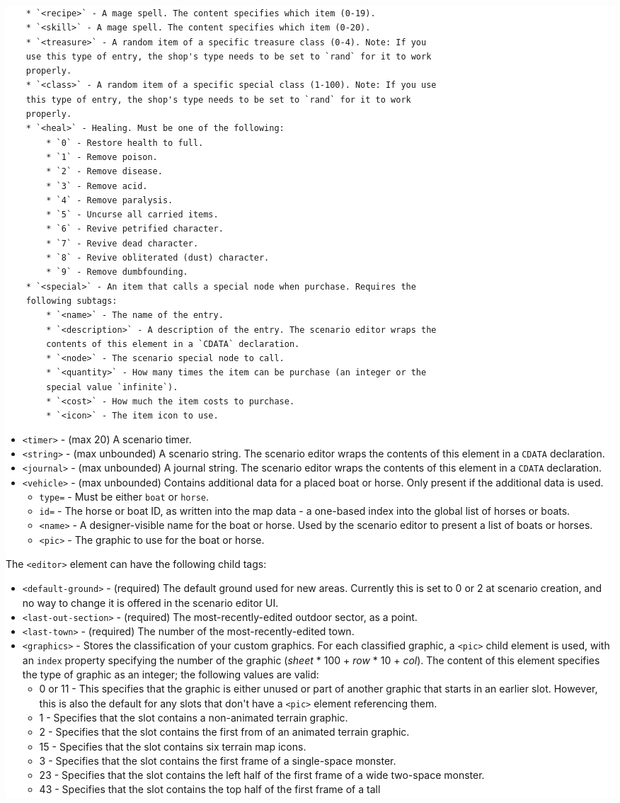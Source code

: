 		* `<recipe>` - A mage spell. The content specifies which item (0-19).
		* `<skill>` - A mage spell. The content specifies which item (0-20).
		* `<treasure>` - A random item of a specific treasure class (0-4). Note: If you
		use this type of entry, the shop's type needs to be set to `rand` for it to work
		properly.
		* `<class>` - A random item of a specific special class (1-100). Note: If you use
		this type of entry, the shop's type needs to be set to `rand` for it to work
		properly.
		* `<heal>` - Healing. Must be one of the following:
			* `0` - Restore health to full.
			* `1` - Remove poison.
			* `2` - Remove disease.
			* `3` - Remove acid.
			* `4` - Remove paralysis.
			* `5` - Uncurse all carried items.
			* `6` - Revive petrified character.
			* `7` - Revive dead character.
			* `8` - Revive obliterated (dust) character.
			* `9` - Remove dumbfounding.
		* `<special>` - An item that calls a special node when purchase. Requires the
		following subtags:
			* `<name>` - The name of the entry.
			* `<description>` - A description of the entry. The scenario editor wraps the
			contents of this element in a `CDATA` declaration.
			* `<node>` - The scenario special node to call.
			* `<quantity>` - How many times the item can be purchase (an integer or the
			special value `infinite`).
			* `<cost>` - How much the item costs to purchase.
			* `<icon>` - The item icon to use.
* `<timer>` - (max 20) A scenario timer.
* `<string>` - (max unbounded) A scenario string. The scenario editor wraps the contents
of this element in a `CDATA` declaration.
* `<journal>` - (max unbounded) A journal string. The scenario editor wraps the contents
of this element in a `CDATA` declaration.
* `<vehicle>` - (max unbounded) Contains additional data for a placed boat or horse. Only present if the additional data is used.
	* `type=` - Must be either `boat` or `horse`.
	* `id=` - The horse or boat ID, as written into the map data - a one-based index into the global list of horses or boats.
	* `<name>` - A designer-visible name for the boat or horse. Used by the scenario editor to present a list of boats or horses.
	* `<pic>` - The graphic to use for the boat or horse.

The `<editor>` element can have the following child tags:

* `<default-ground>` - (required) The default ground used for new areas. Currently this is
set to 0 or 2 at scenario creation, and no way to change it is offered in the scenario
editor UI.
* `<last-out-section>` - (required) The most-recently-edited outdoor sector, as a point.
* `<last-town>` - (required) The number of the most-recently-edited town.
* `<graphics>` - Stores the classification of your custom graphics. For each classified
graphic, a `<pic>` child element is used, with an `index` property specifying the number
of the graphic (_sheet_ * 100 + _row_ * 10 + _col_). The content of this element specifies
the type of graphic as an integer; the following values are valid:
	* 0 or 11 - This specifies that the graphic is either unused or part of another
	graphic that starts in an earlier slot. However, this is also the default for any
	slots that don't have a `<pic>` element referencing them.
	* 1 - Specifies that the slot contains a non-animated terrain graphic.
	* 2 - Specifies that the slot contains the first from of an animated terrain graphic.
	* 15 - Specifies that the slot contains six terrain map icons.
	* 3 - Specifies that the slot contains the first frame of a single-space monster.
	* 23 - Specifies that the slot contains the left half of the first frame of a wide
	two-space monster.
	* 43 - Specifies that the slot contains the top half of the first frame of a tall